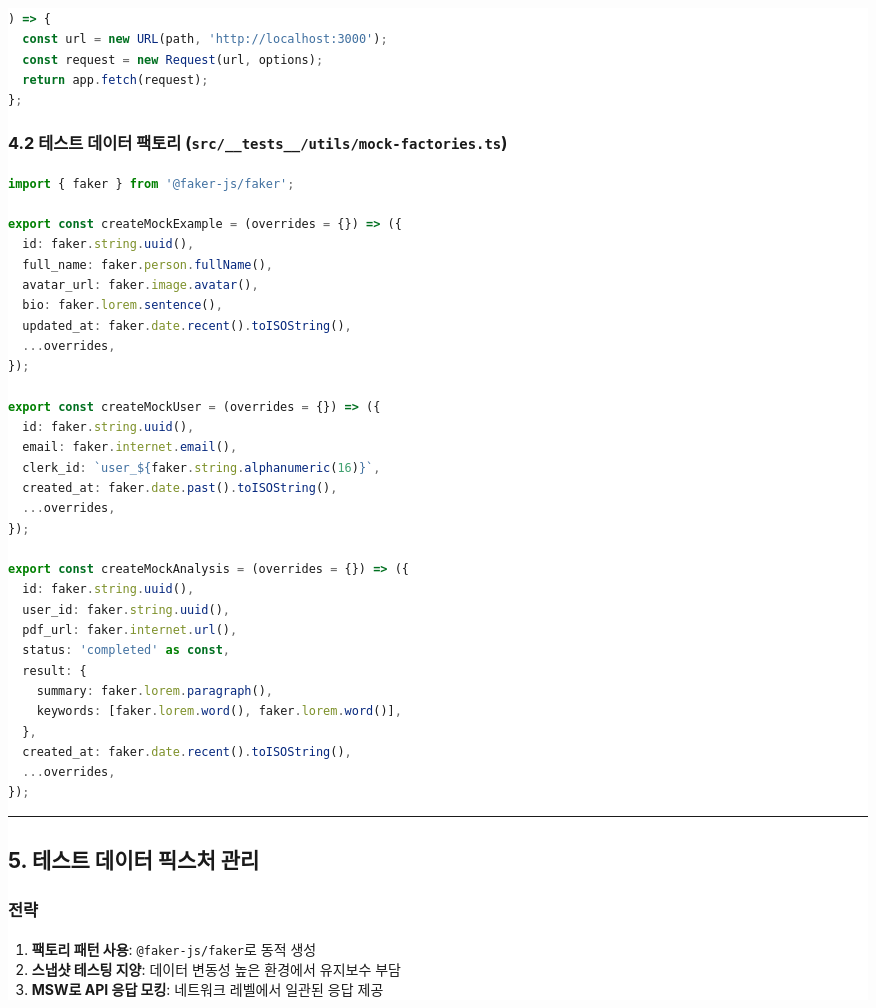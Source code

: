 ```typescript
) => {
  const url = new URL(path, 'http://localhost:3000');
  const request = new Request(url, options);
  return app.fetch(request);
};
```

### 4.2 테스트 데이터 팩토리 (`src/__tests__/utils/mock-factories.ts`)

```typescript
import { faker } from '@faker-js/faker';

export const createMockExample = (overrides = {}) => ({
  id: faker.string.uuid(),
  full_name: faker.person.fullName(),
  avatar_url: faker.image.avatar(),
  bio: faker.lorem.sentence(),
  updated_at: faker.date.recent().toISOString(),
  ...overrides,
});

export const createMockUser = (overrides = {}) => ({
  id: faker.string.uuid(),
  email: faker.internet.email(),
  clerk_id: `user_${faker.string.alphanumeric(16)}`,
  created_at: faker.date.past().toISOString(),
  ...overrides,
});

export const createMockAnalysis = (overrides = {}) => ({
  id: faker.string.uuid(),
  user_id: faker.string.uuid(),
  pdf_url: faker.internet.url(),
  status: 'completed' as const,
  result: {
    summary: faker.lorem.paragraph(),
    keywords: [faker.lorem.word(), faker.lorem.word()],
  },
  created_at: faker.date.recent().toISOString(),
  ...overrides,
});
```

---

## 5. 테스트 데이터 픽스처 관리

### 전략
1. **팩토리 패턴 사용**: `@faker-js/faker`로 동적 생성
2. **스냅샷 테스팅 지양**: 데이터 변동성 높은 환경에서 유지보수 부담
3. **MSW로 API 응답 모킹**: 네트워크 레벨에서 일관된 응답 제공

